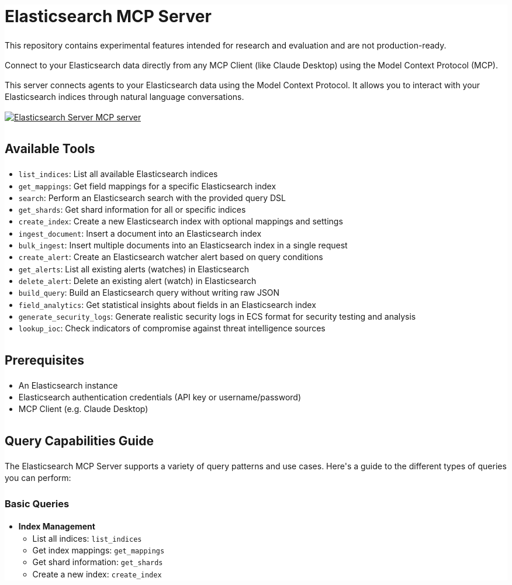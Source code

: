 # Elasticsearch MCP Server

This repository contains experimental features intended for research and evaluation and are not production-ready.

Connect to your Elasticsearch data directly from any MCP Client (like Claude Desktop) using the Model Context Protocol (MCP).

This server connects agents to your Elasticsearch data using the Model Context Protocol. It allows you to interact with your Elasticsearch indices through natural language conversations.

<a href="https://glama.ai/mcp/servers/@elastic/mcp-server-elasticsearch">
  <img width="380" height="200" src="https://glama.ai/mcp/servers/@elastic/mcp-server-elasticsearch/badge" alt="Elasticsearch Server MCP server" />
</a>

## Available Tools

* `list_indices`: List all available Elasticsearch indices
* `get_mappings`: Get field mappings for a specific Elasticsearch index
* `search`: Perform an Elasticsearch search with the provided query DSL
* `get_shards`: Get shard information for all or specific indices
* `create_index`: Create a new Elasticsearch index with optional mappings and settings
* `ingest_document`: Insert a document into an Elasticsearch index
* `bulk_ingest`: Insert multiple documents into an Elasticsearch index in a single request
* `create_alert`: Create an Elasticsearch watcher alert based on query conditions
* `get_alerts`: List all existing alerts (watches) in Elasticsearch
* `delete_alert`: Delete an existing alert (watch) in Elasticsearch
* `build_query`: Build an Elasticsearch query without writing raw JSON
* `field_analytics`: Get statistical insights about fields in an Elasticsearch index
* `generate_security_logs`: Generate realistic security logs in ECS format for security testing and analysis
* `lookup_ioc`: Check indicators of compromise against threat intelligence sources

## Prerequisites

* An Elasticsearch instance
* Elasticsearch authentication credentials (API key or username/password)
* MCP Client (e.g. Claude Desktop)

## Query Capabilities Guide

The Elasticsearch MCP Server supports a variety of query patterns and use cases. Here's a guide to the different types of queries you can perform:

### Basic Queries

* **Index Management**
  - List all indices: `list_indices`
  - Get index mappings: `get_mappings`
  - Get shard information: `get_shards`
  - Create a new index: `create_index`
